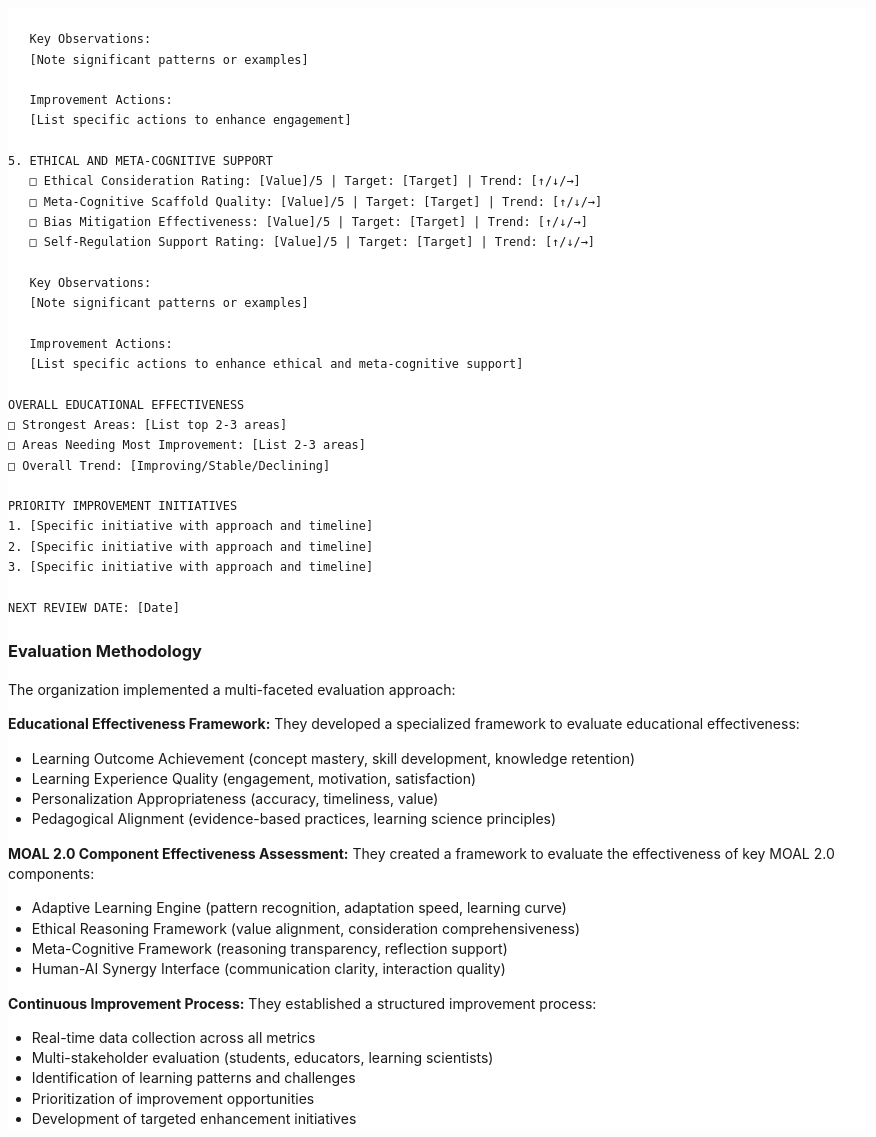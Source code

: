 ```
   
   Key Observations:
   [Note significant patterns or examples]
   
   Improvement Actions:
   [List specific actions to enhance engagement]

5. ETHICAL AND META-COGNITIVE SUPPORT
   □ Ethical Consideration Rating: [Value]/5 | Target: [Target] | Trend: [↑/↓/→]
   □ Meta-Cognitive Scaffold Quality: [Value]/5 | Target: [Target] | Trend: [↑/↓/→]
   □ Bias Mitigation Effectiveness: [Value]/5 | Target: [Target] | Trend: [↑/↓/→]
   □ Self-Regulation Support Rating: [Value]/5 | Target: [Target] | Trend: [↑/↓/→]
   
   Key Observations:
   [Note significant patterns or examples]
   
   Improvement Actions:
   [List specific actions to enhance ethical and meta-cognitive support]

OVERALL EDUCATIONAL EFFECTIVENESS
□ Strongest Areas: [List top 2-3 areas]
□ Areas Needing Most Improvement: [List 2-3 areas]
□ Overall Trend: [Improving/Stable/Declining]

PRIORITY IMPROVEMENT INITIATIVES
1. [Specific initiative with approach and timeline]
2. [Specific initiative with approach and timeline]
3. [Specific initiative with approach and timeline]

NEXT REVIEW DATE: [Date]
```

### Evaluation Methodology

The organization implemented a multi-faceted evaluation approach:

**Educational Effectiveness Framework:**
They developed a specialized framework to evaluate educational effectiveness:
- Learning Outcome Achievement (concept mastery, skill development, knowledge retention)
- Learning Experience Quality (engagement, motivation, satisfaction)
- Personalization Appropriateness (accuracy, timeliness, value)
- Pedagogical Alignment (evidence-based practices, learning science principles)

**MOAL 2.0 Component Effectiveness Assessment:**
They created a framework to evaluate the effectiveness of key MOAL 2.0 components:
- Adaptive Learning Engine (pattern recognition, adaptation speed, learning curve)
- Ethical Reasoning Framework (value alignment, consideration comprehensiveness)
- Meta-Cognitive Framework (reasoning transparency, reflection support)
- Human-AI Synergy Interface (communication clarity, interaction quality)

**Continuous Improvement Process:**
They established a structured improvement process:
- Real-time data collection across all metrics
- Multi-stakeholder evaluation (students, educators, learning scientists)
- Identification of learning patterns and challenges
- Prioritization of improvement opportunities
- Development of targeted enhancement initiatives
